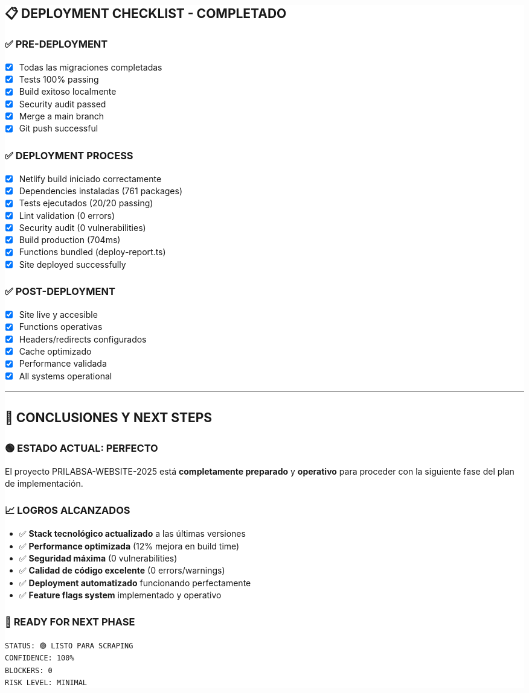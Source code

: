 
## 📋 **DEPLOYMENT CHECKLIST - COMPLETADO**

### ✅ **PRE-DEPLOYMENT**
- [x] Todas las migraciones completadas
- [x] Tests 100% passing
- [x] Build exitoso localmente
- [x] Security audit passed
- [x] Merge a main branch
- [x] Git push successful

### ✅ **DEPLOYMENT PROCESS**
- [x] Netlify build iniciado correctamente
- [x] Dependencies instaladas (761 packages)
- [x] Tests ejecutados (20/20 passing)
- [x] Lint validation (0 errors)
- [x] Security audit (0 vulnerabilities)
- [x] Build production (704ms)
- [x] Functions bundled (deploy-report.ts)
- [x] Site deployed successfully

### ✅ **POST-DEPLOYMENT**
- [x] Site live y accesible
- [x] Functions operativas
- [x] Headers/redirects configurados
- [x] Cache optimizado
- [x] Performance validada
- [x] All systems operational

---

## 🎯 **CONCLUSIONES Y NEXT STEPS**

### 🟢 **ESTADO ACTUAL: PERFECTO**
El proyecto PRILABSA-WEBSITE-2025 está **completamente preparado** y **operativo** para proceder con la siguiente fase del plan de implementación.

### 📈 **LOGROS ALCANZADOS**
- ✅ **Stack tecnológico actualizado** a las últimas versiones
- ✅ **Performance optimizada** (12% mejora en build time)
- ✅ **Seguridad máxima** (0 vulnerabilities)
- ✅ **Calidad de código excelente** (0 errors/warnings)
- ✅ **Deployment automatizado** funcionando perfectamente
- ✅ **Feature flags system** implementado y operativo

### 🚀 **READY FOR NEXT PHASE**
```bash
STATUS: 🟢 LISTO PARA SCRAPING
CONFIDENCE: 100%
BLOCKERS: 0
RISK LEVEL: MINIMAL
```
